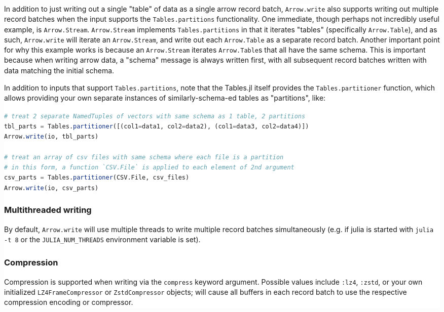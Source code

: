 In addition to just writing out a single "table" of data as a single arrow record batch, `Arrow.write` also supports writing out multiple record batches when the input supports the `Tables.partitions` functionality. One immediate, though perhaps not incredibly useful example, is `Arrow.Stream`. `Arrow.Stream` implements `Tables.partitions` in that it iterates "tables" (specifically `Arrow.Table`), and as such, `Arrow.write` will iterate an `Arrow.Stream`, and write out each `Arrow.Table` as a separate record batch. Another important point for why this example works is because an `Arrow.Stream` iterates `Arrow.Table`s that all have the same schema. This is important because when writing arrow data, a "schema" message is always written first, with all subsequent record batches written with data matching the initial schema.

In addition to inputs that support `Tables.partitions`, note that the Tables.jl itself provides the `Tables.partitioner` function, which allows providing your own separate instances of similarly-schema-ed tables as "partitions", like:

```julia
# treat 2 separate NamedTuples of vectors with same schema as 1 table, 2 partitions
tbl_parts = Tables.partitioner([(col1=data1, col2=data2), (col1=data3, col2=data4)])
Arrow.write(io, tbl_parts)

# treat an array of csv files with same schema where each file is a partition
# in this form, a function `CSV.File` is applied to each element of 2nd argument
csv_parts = Tables.partitioner(CSV.File, csv_files)
Arrow.write(io, csv_parts)
```

### Multithreaded writing

By default, `Arrow.write` will use multiple threads to write multiple
record batches simultaneously (e.g. if julia is started with `julia -t 8` or the `JULIA_NUM_THREADS` environment variable is set).

### Compression

Compression is supported when writing via the `compress` keyword argument. Possible values include `:lz4`, `:zstd`, or your own initialized `LZ4FrameCompressor` or `ZstdCompressor` objects; will cause all buffers in each record batch to use the respective compression encoding or compressor.
